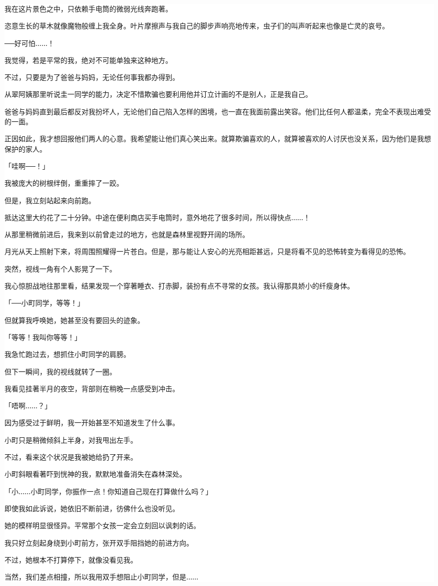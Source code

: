 我在这片景色之中，只依赖手电筒的微弱光线奔跑著。

恣意生长的草木就像魔物般缠上我全身。叶片摩擦声与我自己的脚步声响亮地传来，虫子们的叫声听起来也像是亡灵的哀号。

──好可怕……！

我觉得，若是平常的我，绝对不可能单独来这种地方。

不过，只要是为了爸爸与妈妈，无论任何事我都办得到。

从翠阿姨那里听说圭一同学的能力，决定不惜欺骗也要利用他并订立计画的不是别人，正是我自己。

爸爸与妈妈直到最后都反对我扮坏人，无论他们自己陷入怎样的困境，也一直在我面前露出笑容。他们比任何人都温柔，完全不表现出难受的一面。

正因如此，我才想回报他们两人的心意。我希望能让他们真心笑出来。就算欺骗喜欢的人，就算被喜欢的人讨厌也没关系，因为他们是我想保护的家人。

「哇啊──！」

我被庞大的树根绊倒，重重摔了一跤。

但是，我立刻站起来向前跑。

抵达这里大约花了二十分钟。中途在便利商店买手电筒时，意外地花了很多时间，所以得快点……！

从那里稍微前进后，我来到以前曾走过的地方，也就是森林里视野开阔的场所。

月光从天上照射下来，将周围照耀得一片苍白。但是，那与能让人安心的光亮相距甚远，只是将看不见的恐怖转变为看得见的恐怖。

突然，视线一角有个人影晃了一下。

我心惊胆战地往那里看，结果发现一个穿著睡衣、打赤脚，装扮有点不寻常的女孩。我认得那具娇小的纤瘦身体。

「──小町同学，等等！」

但就算我呼唤她，她甚至没有要回头的迹象。

「等等！我叫你等等！」

我急忙跑过去，想抓住小町同学的肩膀。

但下一瞬间，我的视线就转了一圈。

我看见挂著半月的夜空，背部则在稍晚一点感受到冲击。

「唔啊……？」

因为感受过于鲜明，我一开始甚至不知道发生了什么事。

小町只是稍微倾斜上半身，对我甩出左手。

不过，看来这个状况是我被她给扔了开来。

小町斜眼看著吓到恍神的我，默默地准备消失在森林深处。

「小……小町同学，你振作一点！你知道自己现在打算做什么吗？」

即使我如此诉说，她依旧不断前进，彷佛什么也没听见。

她的模样明显很怪异。平常那个女孩一定会立刻回以讽刺的话。

我只好立刻起身绕到小町前方，张开双手阻挡她的前进方向。

不过，她根本不打算停下，就像没看见我。

当然，我们差点相撞，所以我用双手想阻止小町同学，但是……
